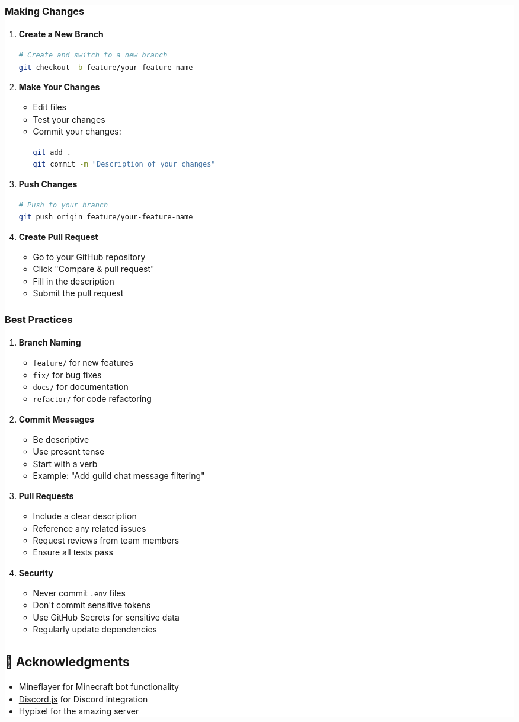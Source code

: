### Making Changes

1. **Create a New Branch**
   ```bash
   # Create and switch to a new branch
   git checkout -b feature/your-feature-name
   ```

2. **Make Your Changes**
   - Edit files
   - Test your changes
   - Commit your changes:
     ```bash
     git add .
     git commit -m "Description of your changes"
     ```

3. **Push Changes**
   ```bash
   # Push to your branch
   git push origin feature/your-feature-name
   ```

4. **Create Pull Request**
   - Go to your GitHub repository
   - Click "Compare & pull request"
   - Fill in the description
   - Submit the pull request

### Best Practices

1. **Branch Naming**
   - `feature/` for new features
   - `fix/` for bug fixes
   - `docs/` for documentation
   - `refactor/` for code refactoring

2. **Commit Messages**
   - Be descriptive
   - Use present tense
   - Start with a verb
   - Example: "Add guild chat message filtering"

3. **Pull Requests**
   - Include a clear description
   - Reference any related issues
   - Request reviews from team members
   - Ensure all tests pass

4. **Security**
   - Never commit `.env` files
   - Don't commit sensitive tokens
   - Use GitHub Secrets for sensitive data
   - Regularly update dependencies 


## 🙏 Acknowledgments

- [Mineflayer](https://github.com/PrismarineJS/mineflayer) for Minecraft bot functionality
- [Discord.js](https://discord.js.org/) for Discord integration
- [Hypixel](https://hypixel.net) for the amazing server

